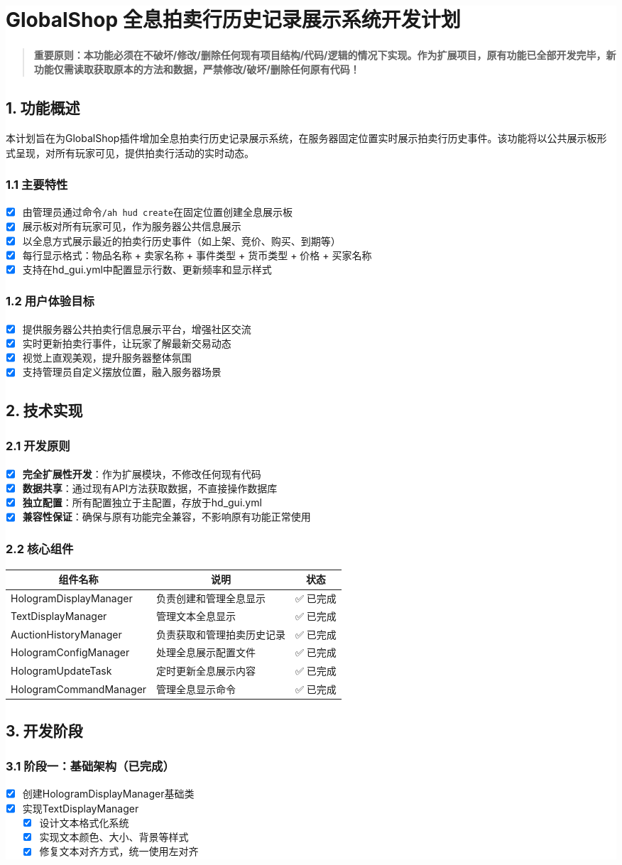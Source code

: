 # GlobalShop 全息拍卖行历史记录展示系统开发计划

> **重要原则：本功能必须在不破坏/修改/删除任何现有项目结构/代码/逻辑的情况下实现。作为扩展项目，原有功能已全部开发完毕，新功能仅需读取获取原本的方法和数据，严禁修改/破坏/删除任何原有代码！**

## 1. 功能概述

本计划旨在为GlobalShop插件增加全息拍卖行历史记录展示系统，在服务器固定位置实时展示拍卖行历史事件。该功能将以公共展示板形式呈现，对所有玩家可见，提供拍卖行活动的实时动态。

### 1.1 主要特性
- [x] 由管理员通过命令`/ah hud create`在固定位置创建全息展示板
- [x] 展示板对所有玩家可见，作为服务器公共信息展示
- [x] 以全息方式展示最近的拍卖行历史事件（如上架、竞价、购买、到期等）
- [x] 每行显示格式：物品名称 + 卖家名称 + 事件类型 + 货币类型 + 价格 + 买家名称
- [x] 支持在hd_gui.yml中配置显示行数、更新频率和显示样式

### 1.2 用户体验目标
- [x] 提供服务器公共拍卖行信息展示平台，增强社区交流
- [x] 实时更新拍卖行事件，让玩家了解最新交易动态
- [x] 视觉上直观美观，提升服务器整体氛围
- [x] 支持管理员自定义摆放位置，融入服务器场景

## 2. 技术实现

### 2.1 开发原则
- [x] **完全扩展性开发**：作为扩展模块，不修改任何现有代码
- [x] **数据共享**：通过现有API方法获取数据，不直接操作数据库
- [x] **独立配置**：所有配置独立于主配置，存放于hd_gui.yml
- [x] **兼容性保证**：确保与原有功能完全兼容，不影响原有功能正常使用

### 2.2 核心组件
| 组件名称 | 说明 | 状态 |
|---------|------|------|
| HologramDisplayManager | 负责创建和管理全息显示 | ✅ 已完成 |
| TextDisplayManager | 管理文本全息显示 | ✅ 已完成 |
| AuctionHistoryManager | 负责获取和管理拍卖历史记录 | ✅ 已完成 |
| HologramConfigManager | 处理全息展示配置文件 | ✅ 已完成 |
| HologramUpdateTask | 定时更新全息展示内容 | ✅ 已完成 |
| HologramCommandManager | 管理全息显示命令 | ✅ 已完成 |

## 3. 开发阶段

### 3.1 阶段一：基础架构（已完成）
- [x] 创建HologramDisplayManager基础类
- [x] 实现TextDisplayManager
  - [x] 设计文本格式化系统
  - [x] 实现文本颜色、大小、背景等样式
  - [x] 修复文本对齐方式，统一使用左对齐
